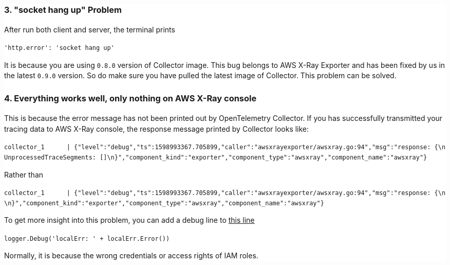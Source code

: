 ### 3. "socket hang up" Problem

After run both client and server, the terminal prints

```
'http.error': 'socket hang up'
```

It is because you are using `0.8.0` version of Collector image. This bug belongs to AWS X-Ray Exporter and has been fixed by us in the latest `0.9.0` version. So do make sure you have pulled the latest image of Collector. This problem can be solved.

### 4. Everything works well, only nothing on AWS X-Ray console

This is because the error message has not been printed out by OpenTelemetry Collector. If you has successfully transmitted your tracing data to AWS X-Ray console, the response message printed by Collector looks like:

```
collector_1      | {"level":"debug","ts":1598993367.705899,"caller":"awsxrayexporter/awsxray.go:94","msg":"response: {\n  UnprocessedTraceSegments: []\n}","component_kind":"exporter","component_type":"awsxray","component_name":"awsxray"}
```

Rather than

```
collector_1      | {"level":"debug","ts":1598993367.705899,"caller":"awsxrayexporter/awsxray.go:94","msg":"response: {\n\n}","component_kind":"exporter","component_type":"awsxray","component_name":"awsxray"}
```

To get more insight into this problem, you can add a debug line to [this line](https://github.com/open-telemetry/opentelemetry-collector-contrib/blob/master/exporter/awsxrayexporter/awsxray.go#L93)

```
logger.Debug('localErr: ' + localErr.Error())
```

Normally, it is because the wrong credentials or access rights of IAM roles.